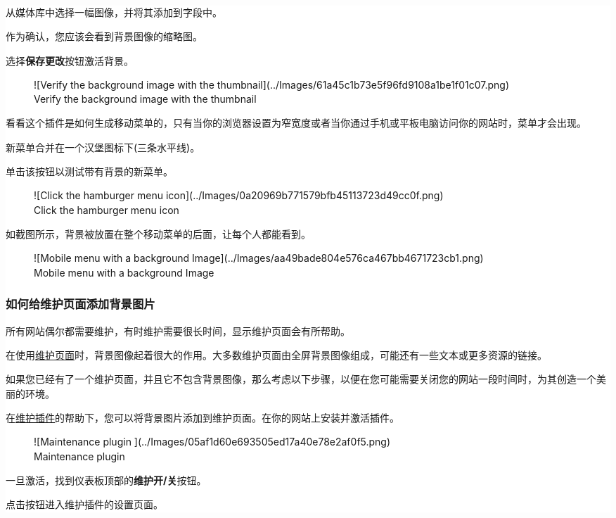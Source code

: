 从媒体库中选择一幅图像，并将其添加到字段中。

作为确认，您应该会看到背景图像的缩略图。

选择**保存更改**按钮激活背景。

<figure id="attachment_89677" aria-describedby="caption-attachment-89677" style="width: 1920px" class="wp-caption alignnone">![Verify the background image with the thumbnail](../Images/61a45c1b73e5f96fd9108a1be1f01c07.png)

<figcaption id="caption-attachment-89677" class="wp-caption-text">Verify the background image with the thumbnail</figcaption>

</figure>

看看这个插件是如何生成移动菜单的，只有当你的浏览器设置为窄宽度或者当你通过手机或平板电脑访问你的网站时，菜单才会出现。

新菜单合并在一个汉堡图标下(三条水平线)。

单击该按钮以测试带有背景的新菜单。

<figure id="attachment_89676" aria-describedby="caption-attachment-89676" style="width: 1196px" class="wp-caption alignnone">![Click the hamburger menu icon](../Images/0a20969b771579bfb45113723d49cc0f.png)

<figcaption id="caption-attachment-89676" class="wp-caption-text">Click the hamburger menu icon</figcaption>

</figure>

如截图所示，背景被放置在整个移动菜单的后面，让每个人都能看到。

<figure id="attachment_89675" aria-describedby="caption-attachment-89675" style="width: 1195px" class="wp-caption alignnone">![Mobile menu with a background Image](../Images/aa49bade804e576ca467bb4671723cb1.png)

<figcaption id="caption-attachment-89675" class="wp-caption-text">Mobile menu with a background Image</figcaption>

</figure>

### 如何给维护页面添加背景图片

所有网站偶尔都需要维护，有时维护需要很长时间，显示维护页面会有所帮助。

在使用[维护页面](https://kinsta.com/blog/wordpress-maintenance-mode/)时，背景图像起着很大的作用。大多数维护页面由全屏背景图像组成，可能还有一些文本或更多资源的链接。

如果您已经有了一个维护页面，并且它不包含背景图像，那么考虑以下步骤，以便在您可能需要关闭您的网站一段时间时，为其创造一个美丽的环境。

在[维护插件](https://wordpress.org/plugins/maintenance/)的帮助下，您可以将背景图片添加到维护页面。在你的网站上安装并激活插件。

<figure id="attachment_88688" aria-describedby="caption-attachment-88688" style="width: 1328px" class="wp-caption alignnone">![Maintenance plugin ](../Images/05af1d60e693505ed17a40e78e2af0f5.png)

<figcaption id="caption-attachment-88688" class="wp-caption-text">Maintenance plugin</figcaption>

</figure>

一旦激活，找到仪表板顶部的**维护开/关**按钮。

点击按钮进入维护插件的设置页面。
